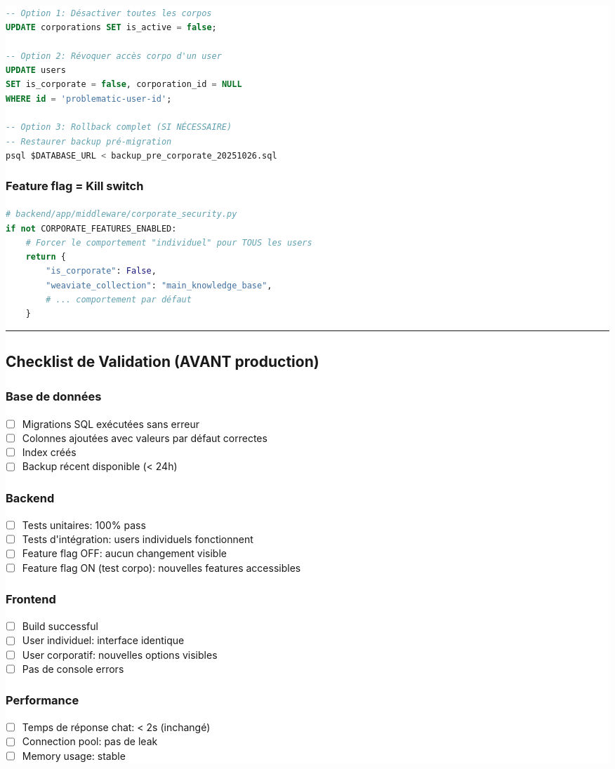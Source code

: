 ```sql
-- Option 1: Désactiver toutes les corpos
UPDATE corporations SET is_active = false;

-- Option 2: Révoquer accès corpo d'un user
UPDATE users
SET is_corporate = false, corporation_id = NULL
WHERE id = 'problematic-user-id';

-- Option 3: Rollback complet (SI NÉCESSAIRE)
-- Restaurer backup pré-migration
psql $DATABASE_URL < backup_pre_corporate_20251026.sql
```

### Feature flag = Kill switch

```python
# backend/app/middleware/corporate_security.py
if not CORPORATE_FEATURES_ENABLED:
    # Forcer le comportement "individuel" pour TOUS les users
    return {
        "is_corporate": False,
        "weaviate_collection": "main_knowledge_base",
        # ... comportement par défaut
    }
```

---

## Checklist de Validation (AVANT production)

### Base de données
- [ ] Migrations SQL exécutées sans erreur
- [ ] Colonnes ajoutées avec valeurs par défaut correctes
- [ ] Index créés
- [ ] Backup récent disponible (< 24h)

### Backend
- [ ] Tests unitaires: 100% pass
- [ ] Tests d'intégration: users individuels fonctionnent
- [ ] Feature flag OFF: aucun changement visible
- [ ] Feature flag ON (test corpo): nouvelles features accessibles

### Frontend
- [ ] Build successful
- [ ] User individuel: interface identique
- [ ] User corporatif: nouvelles options visibles
- [ ] Pas de console errors

### Performance
- [ ] Temps de réponse chat: < 2s (inchangé)
- [ ] Connection pool: pas de leak
- [ ] Memory usage: stable
